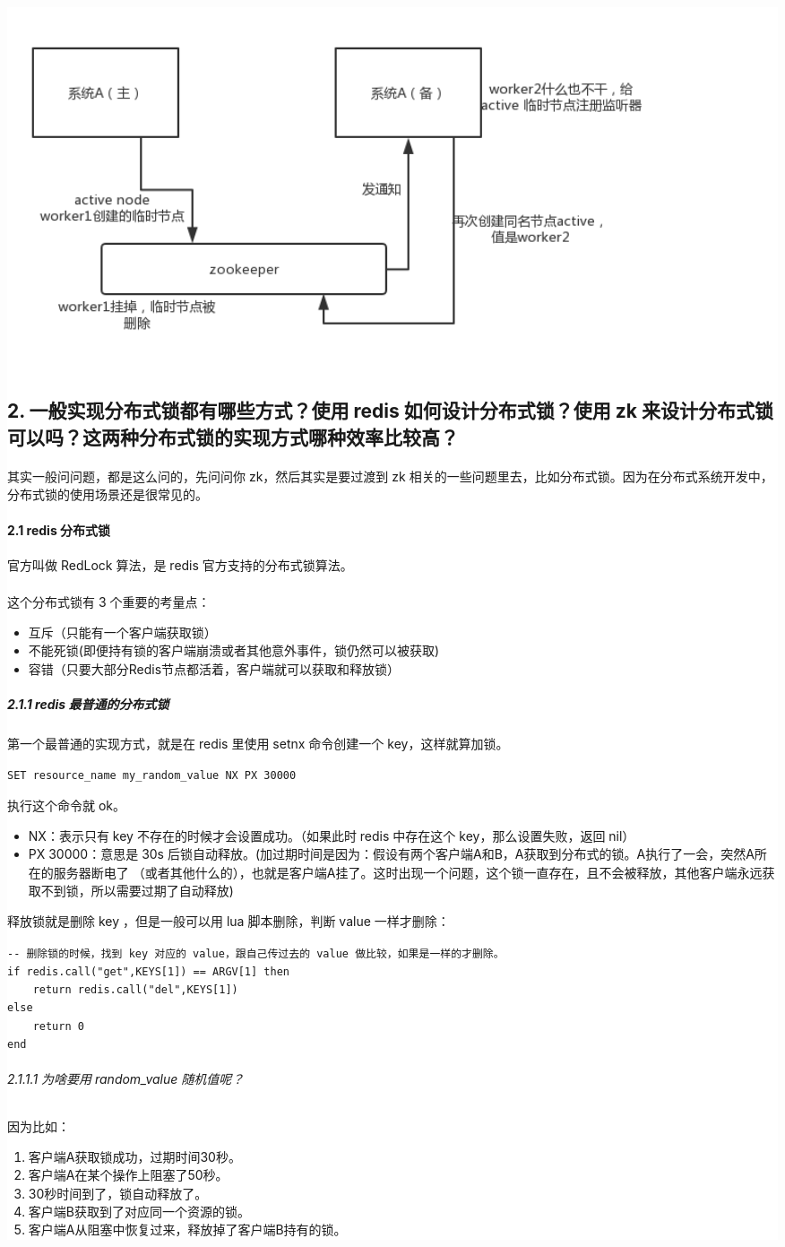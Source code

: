 ![](/images/posts/zookeeper/zookeeper-HA高可用性.png)  
## 2. 一般实现分布式锁都有哪些方式？使用 redis 如何设计分布式锁？使用 zk 来设计分布式锁可以吗？这两种分布式锁的实现方式哪种效率比较高？
其实一般问问题，都是这么问的，先问问你 zk，然后其实是要过渡到 zk 相关的一些问题里去，比如分布式锁。因为在分布式系统开发中，
分布式锁的使用场景还是很常见的。  
#### 2.1 redis 分布式锁
官方叫做 RedLock 算法，是 redis 官方支持的分布式锁算法。  
<br/>
这个分布式锁有 3 个重要的考量点：  

- 互斥（只能有一个客户端获取锁）  
- 不能死锁(即便持有锁的客户端崩溃或者其他意外事件，锁仍然可以被获取)  
- 容错（只要大部分Redis节点都活着，客户端就可以获取和释放锁）  
##### 2.1.1 redis 最普通的分布式锁
第一个最普通的实现方式，就是在 redis 里使用 setnx 命令创建一个 key，这样就算加锁。  
```
SET resource_name my_random_value NX PX 30000

```
执行这个命令就 ok。  

- NX：表示只有 key 不存在的时候才会设置成功。（如果此时 redis 中存在这个 key，那么设置失败，返回 nil）  
- PX 30000：意思是 30s 后锁自动释放。(加过期时间是因为：假设有两个客户端A和B，A获取到分布式的锁。A执行了一会，突然A所在的服务器断电了
（或者其他什么的），也就是客户端A挂了。这时出现一个问题，这个锁一直存在，且不会被释放，其他客户端永远获取不到锁，所以需要过期了自动释放)  

释放锁就是删除 key ，但是一般可以用 lua 脚本删除，判断 value 一样才删除：  
```
-- 删除锁的时候，找到 key 对应的 value，跟自己传过去的 value 做比较，如果是一样的才删除。
if redis.call("get",KEYS[1]) == ARGV[1] then
    return redis.call("del",KEYS[1])
else
    return 0
end
```
###### 2.1.1.1 为啥要用 random_value 随机值呢？
因为比如：  
1) 客户端A获取锁成功，过期时间30秒。  
2) 客户端A在某个操作上阻塞了50秒。  
3) 30秒时间到了，锁自动释放了。  
4) 客户端B获取到了对应同一个资源的锁。  
5) 客户端A从阻塞中恢复过来，释放掉了客户端B持有的锁。  
